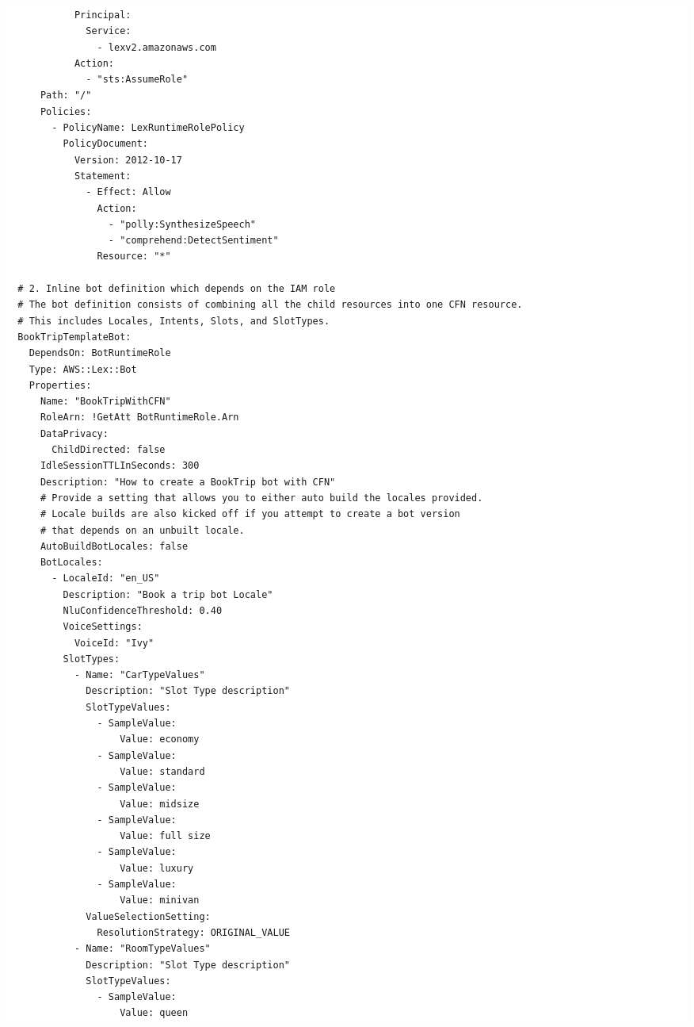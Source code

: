 ```
            Principal:
              Service:
                - lexv2.amazonaws.com
            Action:
              - "sts:AssumeRole"
      Path: "/"
      Policies:
        - PolicyName: LexRuntimeRolePolicy
          PolicyDocument:
            Version: 2012-10-17
            Statement:
              - Effect: Allow
                Action:
                  - "polly:SynthesizeSpeech"
                  - "comprehend:DetectSentiment"
                Resource: "*"
 
  # 2. Inline bot definition which depends on the IAM role
  # The bot definition consists of combining all the child resources into one CFN resource.
  # This includes Locales, Intents, Slots, and SlotTypes.
  BookTripTemplateBot:
    DependsOn: BotRuntimeRole
    Type: AWS::Lex::Bot
    Properties:
      Name: "BookTripWithCFN"
      RoleArn: !GetAtt BotRuntimeRole.Arn
      DataPrivacy:
        ChildDirected: false
      IdleSessionTTLInSeconds: 300
      Description: "How to create a BookTrip bot with CFN"
      # Provide a setting that allows you to either auto build the locales provided.
      # Locale builds are also kicked off if you attempt to create a bot version 
      # that depends on an unbuilt locale.
      AutoBuildBotLocales: false
      BotLocales:
        - LocaleId: "en_US"
          Description: "Book a trip bot Locale"
          NluConfidenceThreshold: 0.40
          VoiceSettings:
            VoiceId: "Ivy"
          SlotTypes:
            - Name: "CarTypeValues"
              Description: "Slot Type description"
              SlotTypeValues:
                - SampleValue:
                    Value: economy
                - SampleValue:
                    Value: standard
                - SampleValue:
                    Value: midsize
                - SampleValue:
                    Value: full size
                - SampleValue:
                    Value: luxury
                - SampleValue:
                    Value: minivan
              ValueSelectionSetting:
                ResolutionStrategy: ORIGINAL_VALUE
            - Name: "RoomTypeValues"
              Description: "Slot Type description"
              SlotTypeValues:
                - SampleValue:
                    Value: queen
```